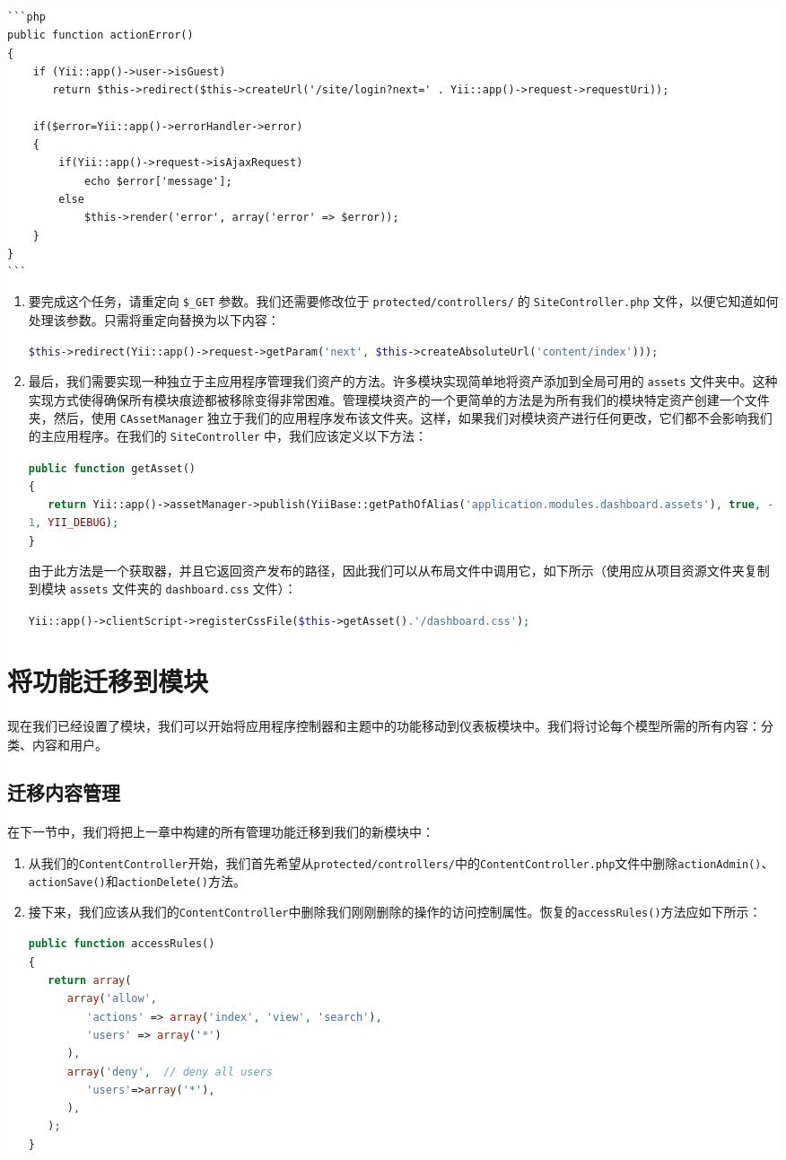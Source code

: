     ```php
    public function actionError()
    {
        if (Yii::app()->user->isGuest)
           return $this->redirect($this->createUrl('/site/login?next=' . Yii::app()->request->requestUri));

        if($error=Yii::app()->errorHandler->error)
        {
            if(Yii::app()->request->isAjaxRequest)
                echo $error['message'];
            else
                $this->render('error', array('error' => $error));
        }
    }
    ```

1.  要完成这个任务，请重定向 `$_GET` 参数。我们还需要修改位于 `protected/controllers/` 的 `SiteController.php` 文件，以便它知道如何处理该参数。只需将重定向替换为以下内容：

    ```php
    $this->redirect(Yii::app()->request->getParam('next', $this->createAbsoluteUrl('content/index')));
    ```

1.  最后，我们需要实现一种独立于主应用程序管理我们资产的方法。许多模块实现简单地将资产添加到全局可用的 `assets` 文件夹中。这种实现方式使得确保所有模块痕迹都被移除变得非常困难。管理模块资产的一个更简单的方法是为所有我们的模块特定资产创建一个文件夹，然后，使用 `CAssetManager` 独立于我们的应用程序发布该文件夹。这样，如果我们对模块资产进行任何更改，它们都不会影响我们的主应用程序。在我们的 `SiteController` 中，我们应该定义以下方法：

    ```php
    public function getAsset()
    {
       return Yii::app()->assetManager->publish(YiiBase::getPathOfAlias('application.modules.dashboard.assets'), true, -1, YII_DEBUG);
    }
    ```

    由于此方法是一个获取器，并且它返回资产发布的路径，因此我们可以从布局文件中调用它，如下所示（使用应从项目资源文件夹复制到模块 `assets` 文件夹的 `dashboard.css` 文件）：

    ```php
    Yii::app()->clientScript->registerCssFile($this->getAsset().'/dashboard.css');
    ```

# 将功能迁移到模块

现在我们已经设置了模块，我们可以开始将应用程序控制器和主题中的功能移动到仪表板模块中。我们将讨论每个模型所需的所有内容：分类、内容和用户。

## 迁移内容管理

在下一节中，我们将把上一章中构建的所有管理功能迁移到我们的新模块中：

1.  从我们的`ContentController`开始，我们首先希望从`protected/controllers/`中的`ContentController.php`文件中删除`actionAdmin()`、`actionSave()`和`actionDelete()`方法。

1.  接下来，我们应该从我们的`ContentController`中删除我们刚刚删除的操作的访问控制属性。恢复的`accessRules()`方法应如下所示：

    ```php
    public function accessRules()
    {
       return array(
          array('allow',
             'actions' => array('index', 'view', 'search'),
             'users' => array('*')
          ),
          array('deny',  // deny all users
             'users'=>array('*'),
          ),
       );
    }